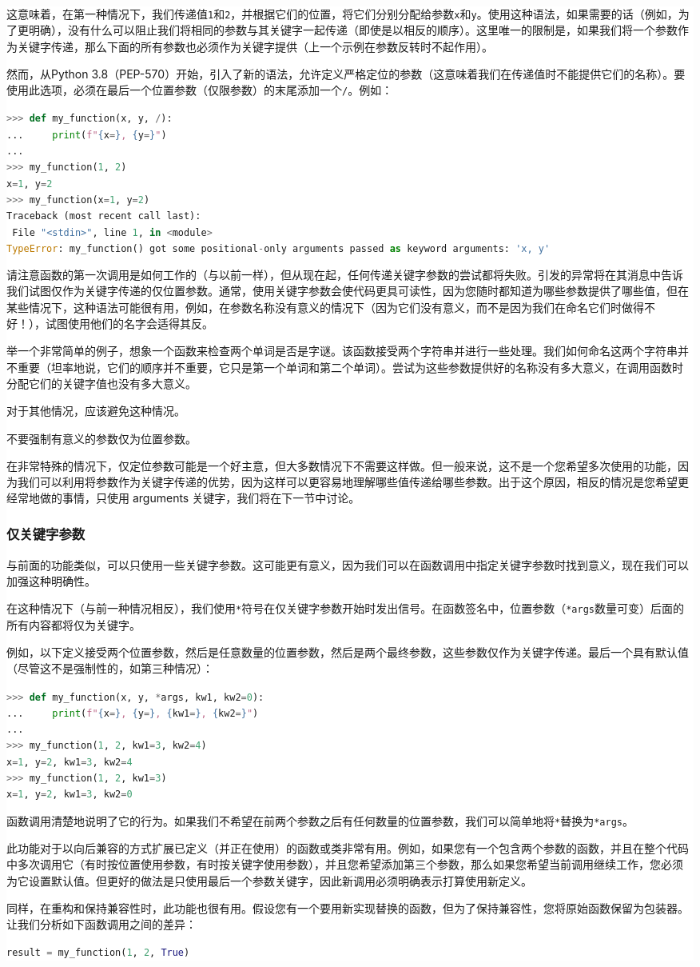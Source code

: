 这意味着，在第一种情况下，我们传递值`1`和`2`，并根据它们的位置，将它们分别分配给参数`x`和`y`。使用这种语法，如果需要的话（例如，为了更明确），没有什么可以阻止我们将相同的参数与其关键字一起传递（即使是以相反的顺序）。这里唯一的限制是，如果我们将一个参数作为关键字传递，那么下面的所有参数也必须作为关键字提供（上一个示例在参数反转时不起作用）。

然而，从Python 3.8（PEP-570）开始，引入了新的语法，允许定义严格定位的参数（这意味着我们在传递值时不能提供它们的名称）。要使用此选项，必须在最后一个位置参数（仅限参数）的末尾添加一个`/`。例如：

```py
>>> def my_function(x, y, /):
...     print(f"{x=}, {y=}")
...
>>> my_function(1, 2)
x=1, y=2
>>> my_function(x=1, y=2)
Traceback (most recent call last):
 File "<stdin>", line 1, in <module>
TypeError: my_function() got some positional-only arguments passed as keyword arguments: 'x, y' 
```

请注意函数的第一次调用是如何工作的（与以前一样），但从现在起，任何传递关键字参数的尝试都将失败。引发的异常将在其消息中告诉我们试图仅作为关键字传递的仅位置参数。通常，使用关键字参数会使代码更具可读性，因为您随时都知道为哪些参数提供了哪些值，但在某些情况下，这种语法可能很有用，例如，在参数名称没有意义的情况下（因为它们没有意义，而不是因为我们在命名它们时做得不好！），试图使用他们的名字会适得其反。

举一个非常简单的例子，想象一个函数来检查两个单词是否是字谜。该函数接受两个字符串并进行一些处理。我们如何命名这两个字符串并不重要（坦率地说，它们的顺序并不重要，它只是第一个单词和第二个单词）。尝试为这些参数提供好的名称没有多大意义，在调用函数时分配它们的关键字值也没有多大意义。

对于其他情况，应该避免这种情况。

不要强制有意义的参数仅为位置参数。

在非常特殊的情况下，仅定位参数可能是一个好主意，但大多数情况下不需要这样做。但一般来说，这不是一个您希望多次使用的功能，因为我们可以利用将参数作为关键字传递的优势，因为这样可以更容易地理解哪些值传递给哪些参数。出于这个原因，相反的情况是您希望更经常地做的事情，只使用 arguments 关键字，我们将在下一节中讨论。

### 仅关键字参数

与前面的功能类似，可以只使用一些关键字参数。这可能更有意义，因为我们可以在函数调用中指定关键字参数时找到意义，现在我们可以加强这种明确性。

在这种情况下（与前一种情况相反），我们使用`*`符号在仅关键字参数开始时发出信号。在函数签名中，位置参数（`*args`数量可变）后面的所有内容都将仅为关键字。

例如，以下定义接受两个位置参数，然后是任意数量的位置参数，然后是两个最终参数，这些参数仅作为关键字传递。最后一个具有默认值（尽管这不是强制性的，如第三种情况）：

```py
>>> def my_function(x, y, *args, kw1, kw2=0):
...     print(f"{x=}, {y=}, {kw1=}, {kw2=}")
...
>>> my_function(1, 2, kw1=3, kw2=4)
x=1, y=2, kw1=3, kw2=4
>>> my_function(1, 2, kw1=3)
x=1, y=2, kw1=3, kw2=0 
```

函数调用清楚地说明了它的行为。如果我们不希望在前两个参数之后有任何数量的位置参数，我们可以简单地将`*`替换为`*args`。

此功能对于以向后兼容的方式扩展已定义（并正在使用）的函数或类非常有用。例如，如果您有一个包含两个参数的函数，并且在整个代码中多次调用它（有时按位置使用参数，有时按关键字使用参数），并且您希望添加第三个参数，那么如果您希望当前调用继续工作，您必须为它设置默认值。但更好的做法是只使用最后一个参数关键字，因此新调用必须明确表示打算使用新定义。

同样，在重构和保持兼容性时，此功能也很有用。假设您有一个要用新实现替换的函数，但为了保持兼容性，您将原始函数保留为包装器。让我们分析如下函数调用之间的差异：

```py
result = my_function(1, 2, True) 
```
